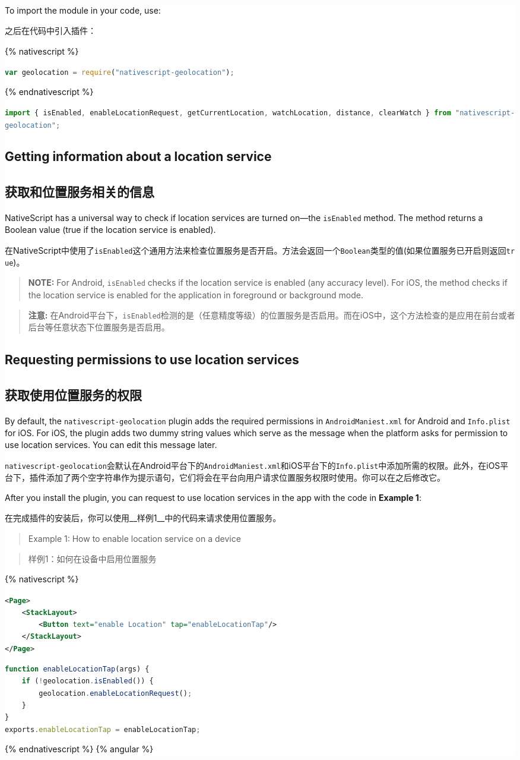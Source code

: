 To import the module in your code, use:

之后在代码中引入插件：

{% nativescript %}
```JavaScript
var geolocation = require("nativescript-geolocation");
```

{% endnativescript %}
```TypeScript
import { isEnabled, enableLocationRequest, getCurrentLocation, watchLocation, distance, clearWatch } from "nativescript-geolocation";
```

## Getting information about a location service

## 获取和位置服务相关的信息

NativeScript has a universal way to check if location services are turned on&mdash;the `isEnabled` method. The method returns a Boolean value (true if the location service is enabled).

在NativeScript中使用了`isEnabled`这个通用方法来检查位置服务是否开启。方法会返回一个`Boolean`类型的值(如果位置服务已开启则返回`true`)。

> **NOTE:** For Android, `isEnabled` checks if the location service is enabled (any accuracy level). For iOS, the method checks if the location service is enabled for the application in foreground or background mode.

> **注意:** 在Android平台下，`isEnabled`检测的是（任意精度等级）的位置服务是否启用。而在iOS中，这个方法检查的是应用在前台或者后台等任意状态下位置服务是否启用。

## Requesting permissions to use location services

## 获取使用位置服务的权限

By default, the `nativescript-geolocation` plugin adds the required permissions in `AndroidManiest.xml` for Android and `Info.plist` for iOS. For iOS, the plugin adds two dummy string values which serve as the message when the platform asks for permission to use location services. You can edit this message later. 

`nativescript-geolocation`会默认在Android平台下的`AndroidManiest.xml`和iOS平台下的`Info.plist`中添加所需的权限。此外，在iOS平台下，插件添加了两个空字符串作为提示语句，它们将会在平台向用户请求位置服务权限时使用。你可以在之后修改它。

After you install the plugin, you can request to use location services in the app with the code in __Example 1__:

在完成插件的安装后，你可以使用__样例1__中的代码来请求使用位置服务。

> Example 1: How to enable location service on a device

> 样例1：如何在设备中启用位置服务

{% nativescript %}
```XML
<Page> 
    <StackLayout>
        <Button text="enable Location" tap="enableLocationTap"/>
    </StackLayout>
</Page>
```
```JavaScript
function enableLocationTap(args) {
    if (!geolocation.isEnabled()) {
        geolocation.enableLocationRequest();
    }
}
exports.enableLocationTap = enableLocationTap;
```
{% endnativescript %}
{% angular %}